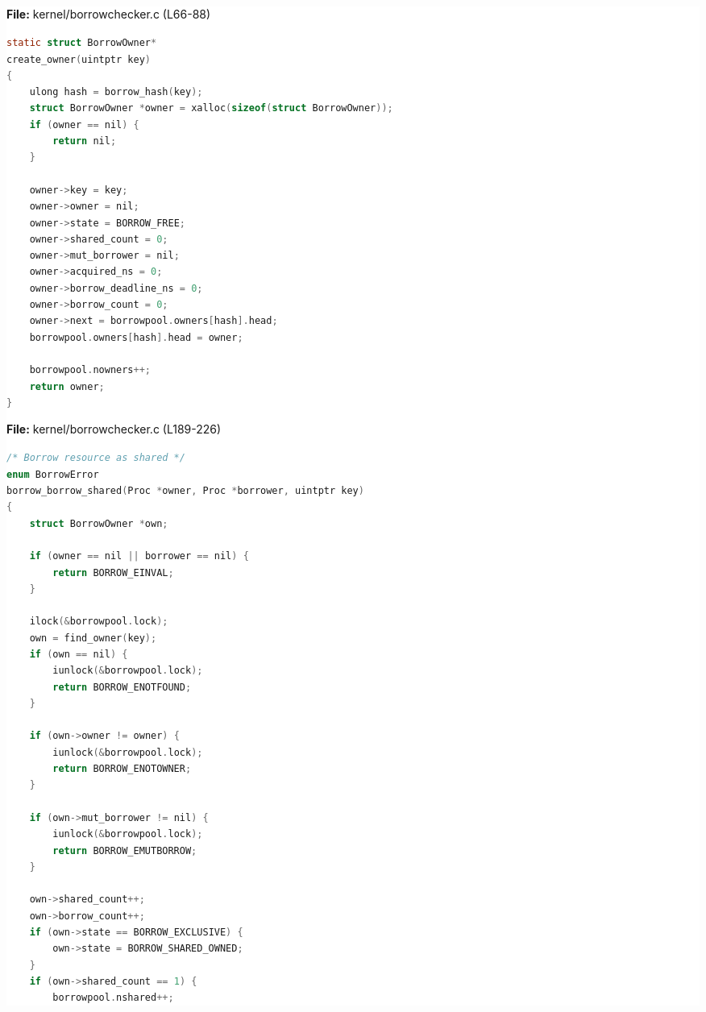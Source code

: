 **File:** kernel/borrowchecker.c (L66-88)

```c
static struct BorrowOwner*
create_owner(uintptr key)
{
	ulong hash = borrow_hash(key);
	struct BorrowOwner *owner = xalloc(sizeof(struct BorrowOwner));
	if (owner == nil) {
		return nil;
	}

	owner->key = key;
	owner->owner = nil;
	owner->state = BORROW_FREE;
	owner->shared_count = 0;
	owner->mut_borrower = nil;
	owner->acquired_ns = 0;
	owner->borrow_deadline_ns = 0;
	owner->borrow_count = 0;
	owner->next = borrowpool.owners[hash].head;
	borrowpool.owners[hash].head = owner;

	borrowpool.nowners++;
	return owner;
}
```

**File:** kernel/borrowchecker.c (L189-226)

```c
/* Borrow resource as shared */
enum BorrowError
borrow_borrow_shared(Proc *owner, Proc *borrower, uintptr key)
{
	struct BorrowOwner *own;

	if (owner == nil || borrower == nil) {
		return BORROW_EINVAL;
	}

	ilock(&borrowpool.lock);
	own = find_owner(key);
	if (own == nil) {
		iunlock(&borrowpool.lock);
		return BORROW_ENOTFOUND;
	}

	if (own->owner != owner) {
		iunlock(&borrowpool.lock);
		return BORROW_ENOTOWNER;
	}

	if (own->mut_borrower != nil) {
		iunlock(&borrowpool.lock);
		return BORROW_EMUTBORROW;
	}

	own->shared_count++;
	own->borrow_count++;
	if (own->state == BORROW_EXCLUSIVE) {
		own->state = BORROW_SHARED_OWNED;
	}
	if (own->shared_count == 1) {
		borrowpool.nshared++;
```